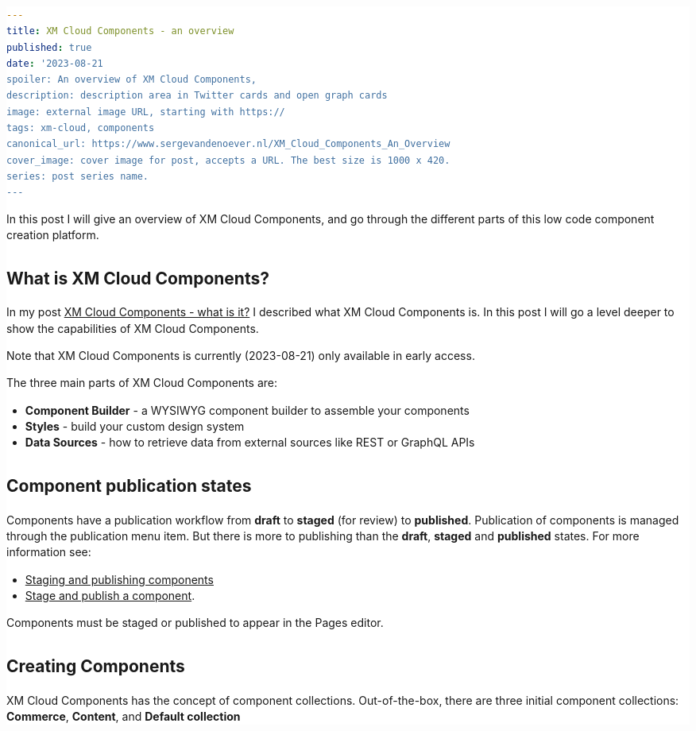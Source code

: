 ```yaml
---
title: XM Cloud Components - an overview
published: true
date: '2023-08-21
spoiler: An overview of XM Cloud Components,  
description: description area in Twitter cards and open graph cards
image: external image URL, starting with https://
tags: xm-cloud, components
canonical_url: https://www.sergevandenoever.nl/XM_Cloud_Components_An_Overview
cover_image: cover image for post, accepts a URL. The best size is 1000 x 420.
series: post series name.
---
```


In this post I will give an overview of XM Cloud Components, and go through the different parts of this low code component creation platform.

## What is XM Cloud Components?

In my post [XM Cloud Components - what is it?](https://www.sergevandenoever.nl/XM_Cloud_Components_What_is_it/) I described what XM Cloud Components is. In this post I will go a level deeper to show the capabilities of XM Cloud Components. 

Note that XM Cloud Components is currently (2023-08-21) only available in early access.

The three main parts of XM Cloud Components are:

- **Component Builder** - a WYSIWYG component builder to assemble your components
- **Styles** - build your custom design system
- **Data Sources** - how to retrieve data from external sources like REST or GraphQL APIs



## Component publication states

Components have a publication workflow from **draft** to **staged** (for review) to **published**. Publication of components is managed through the publication menu item.
But there is more to publishing than the **draft**, **staged** and **published** states.  For more information see:

- [Staging and publishing components](https://doc.sitecore.com/xmc/en/users/xm-cloud/staging-and-publishing-components.html)
- [Stage and publish a component](https://doc.sitecore.com/xmc/en/users/xm-cloud/stage-and-publish-a-component.html).

Components must be staged or published to appear in the Pages editor.

## Creating Components

XM Cloud Components has the concept of component collections. Out-of-the-box, there are three initial component collections: **Commerce**, **Content**, and **Default collection**
